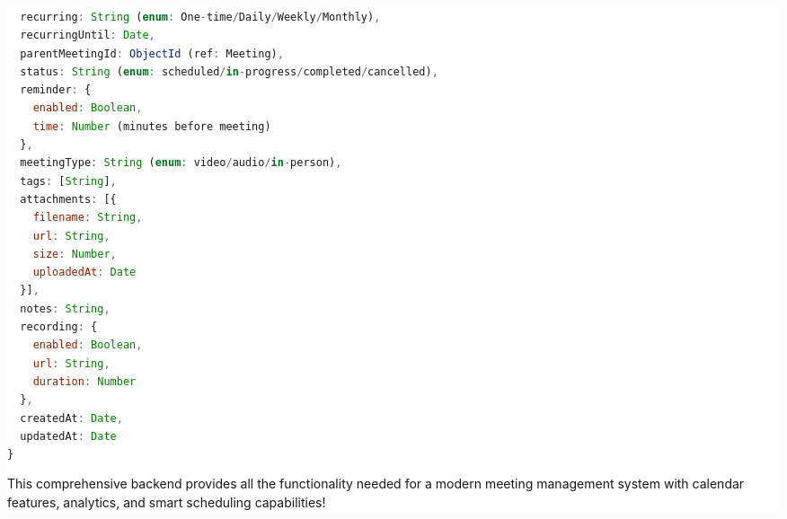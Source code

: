 ```javascript
  recurring: String (enum: One-time/Daily/Weekly/Monthly),
  recurringUntil: Date,
  parentMeetingId: ObjectId (ref: Meeting),
  status: String (enum: scheduled/in-progress/completed/cancelled),
  reminder: {
    enabled: Boolean,
    time: Number (minutes before meeting)
  },
  meetingType: String (enum: video/audio/in-person),
  tags: [String],
  attachments: [{
    filename: String,
    url: String,
    size: Number,
    uploadedAt: Date
  }],
  notes: String,
  recording: {
    enabled: Boolean,
    url: String,
    duration: Number
  },
  createdAt: Date,
  updatedAt: Date
}
```

This comprehensive backend provides all the functionality needed for a modern meeting management system with calendar features, analytics, and smart scheduling capabilities!
